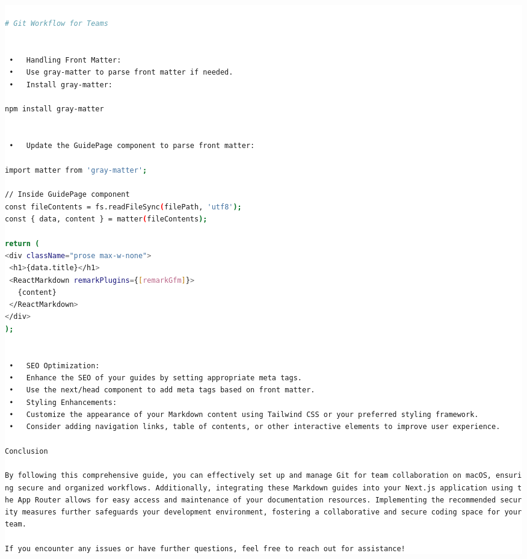    ```bash

# Git Workflow for Teams


	•	Handling Front Matter:
	•	Use gray-matter to parse front matter if needed.
	•	Install gray-matter:

npm install gray-matter


	•	Update the GuidePage component to parse front matter:

import matter from 'gray-matter';

// Inside GuidePage component
const fileContents = fs.readFileSync(filePath, 'utf8');
const { data, content } = matter(fileContents);

return (
  <div className="prose max-w-none">
    <h1>{data.title}</h1>
    <ReactMarkdown remarkPlugins={[remarkGfm]}>
      {content}
    </ReactMarkdown>
  </div>
);


	•	SEO Optimization:
	•	Enhance the SEO of your guides by setting appropriate meta tags.
	•	Use the next/head component to add meta tags based on front matter.
	•	Styling Enhancements:
	•	Customize the appearance of your Markdown content using Tailwind CSS or your preferred styling framework.
	•	Consider adding navigation links, table of contents, or other interactive elements to improve user experience.

Conclusion

By following this comprehensive guide, you can effectively set up and manage Git for team collaboration on macOS, ensuring secure and organized workflows. Additionally, integrating these Markdown guides into your Next.js application using the App Router allows for easy access and maintenance of your documentation resources. Implementing the recommended security measures further safeguards your development environment, fostering a collaborative and secure coding space for your team.

If you encounter any issues or have further questions, feel free to reach out for assistance!
